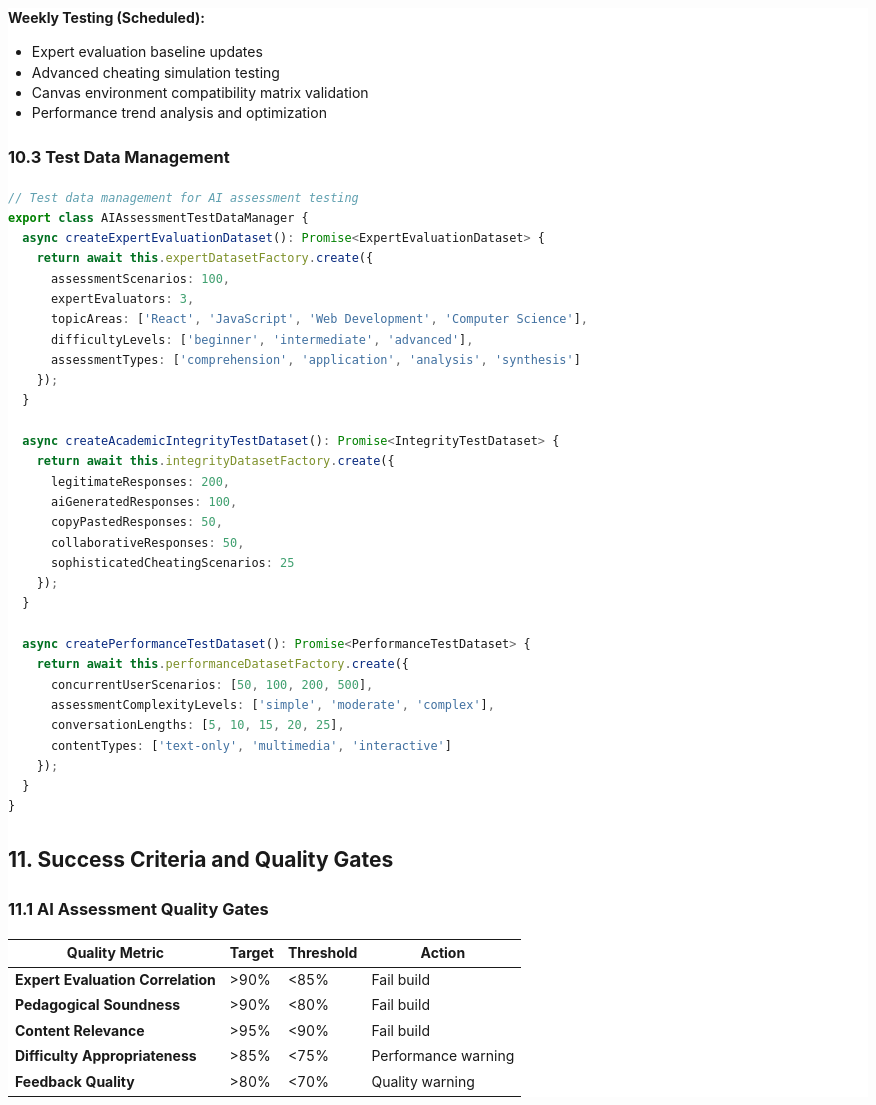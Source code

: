 **Weekly Testing (Scheduled):**
- Expert evaluation baseline updates
- Advanced cheating simulation testing
- Canvas environment compatibility matrix validation
- Performance trend analysis and optimization

### 10.3 Test Data Management

```typescript
// Test data management for AI assessment testing
export class AIAssessmentTestDataManager {
  async createExpertEvaluationDataset(): Promise<ExpertEvaluationDataset> {
    return await this.expertDatasetFactory.create({
      assessmentScenarios: 100,
      expertEvaluators: 3,
      topicAreas: ['React', 'JavaScript', 'Web Development', 'Computer Science'],
      difficultyLevels: ['beginner', 'intermediate', 'advanced'],
      assessmentTypes: ['comprehension', 'application', 'analysis', 'synthesis']
    });
  }

  async createAcademicIntegrityTestDataset(): Promise<IntegrityTestDataset> {
    return await this.integrityDatasetFactory.create({
      legitimateResponses: 200,
      aiGeneratedResponses: 100,
      copyPastedResponses: 50,
      collaborativeResponses: 50,
      sophisticatedCheatingScenarios: 25
    });
  }

  async createPerformanceTestDataset(): Promise<PerformanceTestDataset> {
    return await this.performanceDatasetFactory.create({
      concurrentUserScenarios: [50, 100, 200, 500],
      assessmentComplexityLevels: ['simple', 'moderate', 'complex'],
      conversationLengths: [5, 10, 15, 20, 25],
      contentTypes: ['text-only', 'multimedia', 'interactive']
    });
  }
}
```

## 11. Success Criteria and Quality Gates

### 11.1 AI Assessment Quality Gates

| Quality Metric | Target | Threshold | Action |
|----------------|---------|-----------|---------|
| **Expert Evaluation Correlation** | >90% | <85% | Fail build |
| **Pedagogical Soundness** | >90% | <80% | Fail build |
| **Content Relevance** | >95% | <90% | Fail build |
| **Difficulty Appropriateness** | >85% | <75% | Performance warning |
| **Feedback Quality** | >80% | <70% | Quality warning |
